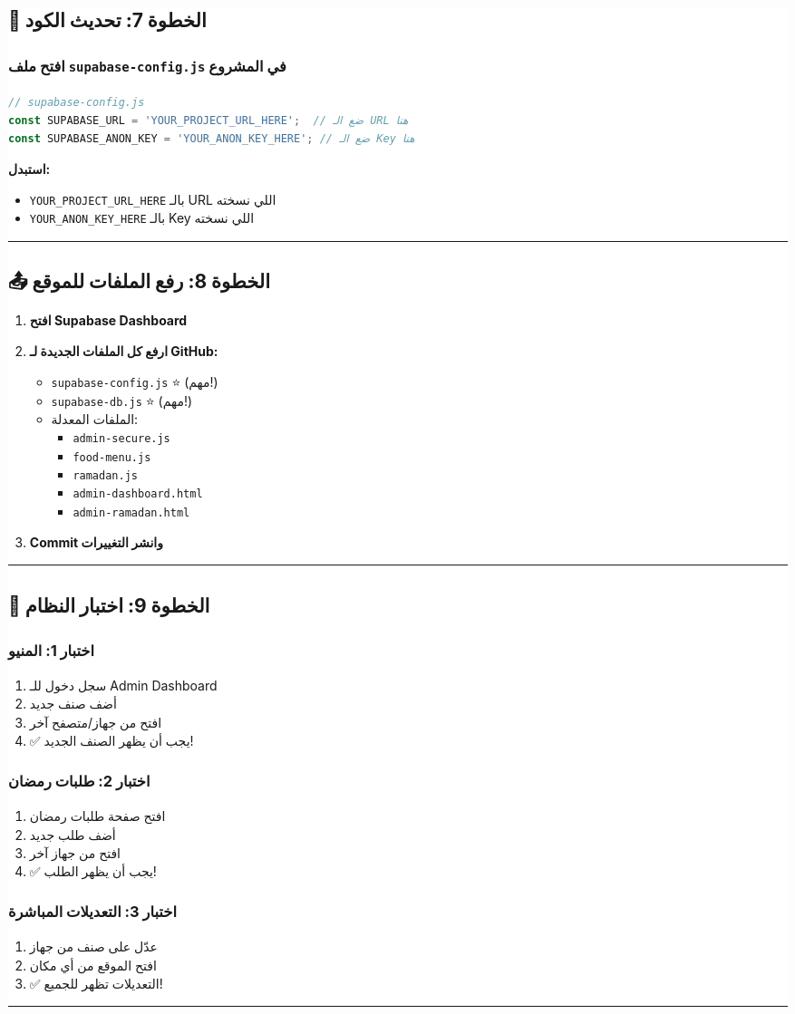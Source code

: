 
## 🔗 الخطوة 7: تحديث الكود

### افتح ملف `supabase-config.js` في المشروع

```javascript
// supabase-config.js
const SUPABASE_URL = 'YOUR_PROJECT_URL_HERE';  // ضع الـ URL هنا
const SUPABASE_ANON_KEY = 'YOUR_ANON_KEY_HERE'; // ضع الـ Key هنا
```

**استبدل:**
- `YOUR_PROJECT_URL_HERE` بالـ URL اللي نسخته
- `YOUR_ANON_KEY_HERE` بالـ Key اللي نسخته

---

## 📤 الخطوة 8: رفع الملفات للموقع

1. **افتح Supabase Dashboard**
2. **ارفع كل الملفات الجديدة لـ GitHub:**
   - `supabase-config.js` ⭐ (مهم!)
   - `supabase-db.js` ⭐ (مهم!)
   - الملفات المعدلة:
     - `admin-secure.js`
     - `food-menu.js`
     - `ramadan.js`
     - `admin-dashboard.html`
     - `admin-ramadan.html`

3. **Commit وانشر التغييرات**

---

## 🧪 الخطوة 9: اختبار النظام

### اختبار 1: المنيو
1. سجل دخول للـ Admin Dashboard
2. أضف صنف جديد
3. افتح من جهاز/متصفح آخر
4. ✅ يجب أن يظهر الصنف الجديد!

### اختبار 2: طلبات رمضان
1. افتح صفحة طلبات رمضان
2. أضف طلب جديد
3. افتح من جهاز آخر
4. ✅ يجب أن يظهر الطلب!

### اختبار 3: التعديلات المباشرة
1. عدّل على صنف من جهاز
2. افتح الموقع من أي مكان
3. ✅ التعديلات تظهر للجميع!

---